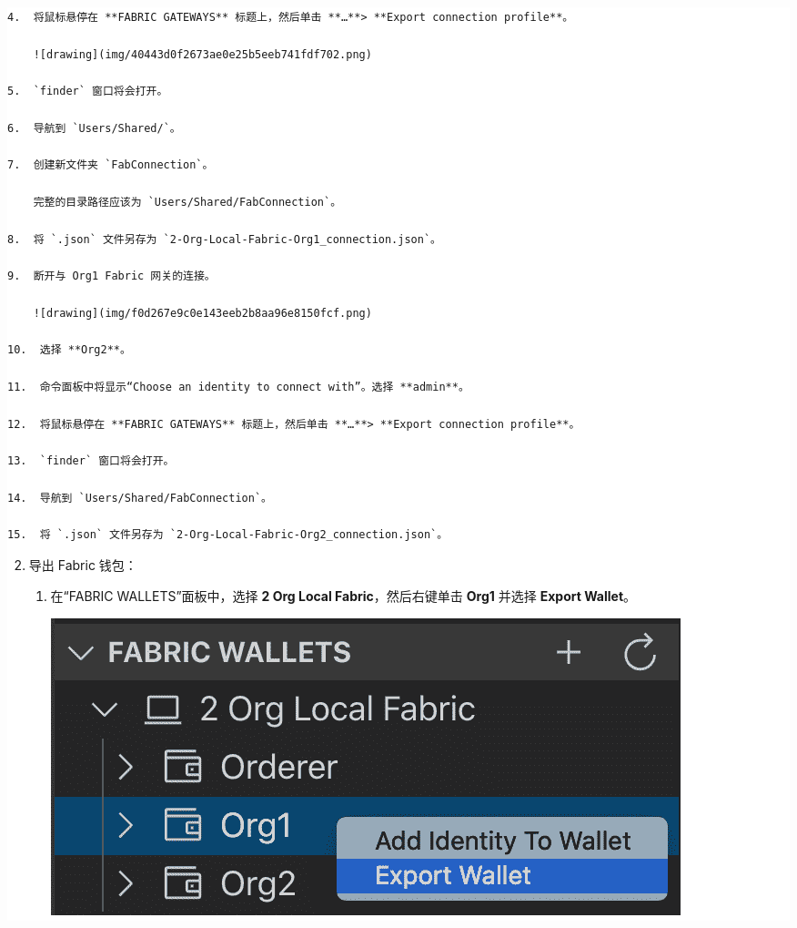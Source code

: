     4.  将鼠标悬停在 **FABRIC GATEWAYS** 标题上，然后单击 **…**> **Export connection profile**。

        ![drawing](img/40443d0f2673ae0e25b5eeb741fdf702.png)

    5.  `finder` 窗口将会打开。

    6.  导航到 `Users/Shared/`。

    7.  创建新文件夹 `FabConnection`。

        完整的目录路径应该为 `Users/Shared/FabConnection`。

    8.  将 `.json` 文件另存为 `2-Org-Local-Fabric-Org1_connection.json`。

    9.  断开与 Org1 Fabric 网关的连接。

        ![drawing](img/f0d267e9c0e143eeb2b8aa96e8150fcf.png)

    10.  选择 **Org2**。

    11.  命令面板中将显示“Choose an identity to connect with”。选择 **admin**。

    12.  将鼠标悬停在 **FABRIC GATEWAYS** 标题上，然后单击 **…**> **Export connection profile**。

    13.  `finder` 窗口将会打开。

    14.  导航到 `Users/Shared/FabConnection`。

    15.  将 `.json` 文件另存为 `2-Org-Local-Fabric-Org2_connection.json`。

2.  导出 Fabric 钱包：

    1.  在“FABRIC WALLETS”面板中，选择 **2 Org Local Fabric**，然后右键单击 **Org1** 并选择 **Export Wallet**。

        ![drawing](img/8fe427f0e074c9704427ade840da0fc4.png)
